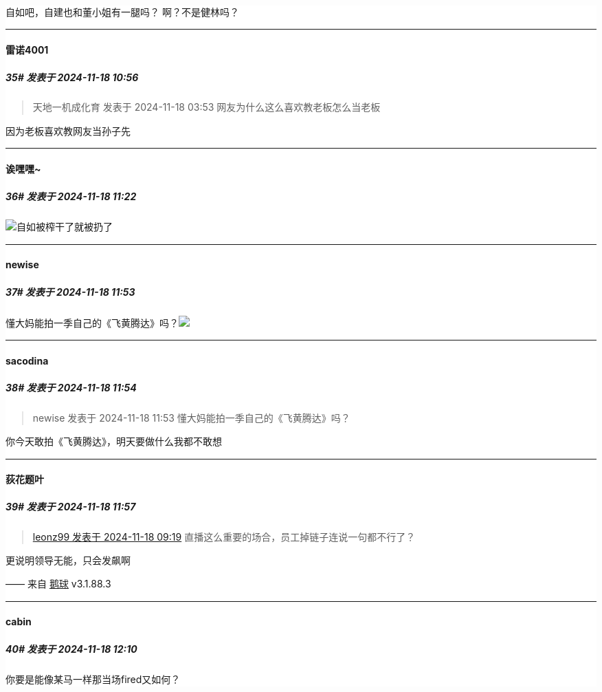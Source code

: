 自如吧，自建也和董小姐有一腿吗？</blockquote>
啊？不是健林吗？

*****

####  雷诺4001  
##### 35#       发表于 2024-11-18 10:56

<blockquote>天地一机成化育 发表于 2024-11-18 03:53
网友为什么这么喜欢教老板怎么当老板</blockquote>
因为老板喜欢教网友当孙子先

*****

####  诶嘿嘿~  
##### 36#       发表于 2024-11-18 11:22

<img src="https://static.saraba1st.com/image/smiley/face2017/067.png" referrerpolicy="no-referrer">自如被榨干了就被扔了

*****

####  newise  
##### 37#       发表于 2024-11-18 11:53

懂大妈能拍一季自己的《飞黄腾达》吗？<img src="https://static.saraba1st.com/image/smiley/face2017/067.png" referrerpolicy="no-referrer">

*****

####  sacodina  
##### 38#       发表于 2024-11-18 11:54

<blockquote>newise 发表于 2024-11-18 11:53
懂大妈能拍一季自己的《飞黄腾达》吗？</blockquote>
你今天敢拍《飞黄腾达》，明天要做什么我都不敢想

*****

####  荻花题叶  
##### 39#       发表于 2024-11-18 11:57

<blockquote><a href="httphttps://bbs.saraba1st.com/2b/forum.php?mod=redirect&amp;goto=findpost&amp;pid=66718641&amp;ptid=2207264" target="_blank">leonz99 发表于 2024-11-18 09:19</a>
直播这么重要的场合，员工掉链子连说一句都不行了？</blockquote>
更说明领导无能，只会发飙啊

—— 来自 [鹅球](https://www.pgyer.com/GcUxKd4w) v3.1.88.3

*****

####  cabin  
##### 40#       发表于 2024-11-18 12:10

你要是能像某马一样那当场fired又如何？
